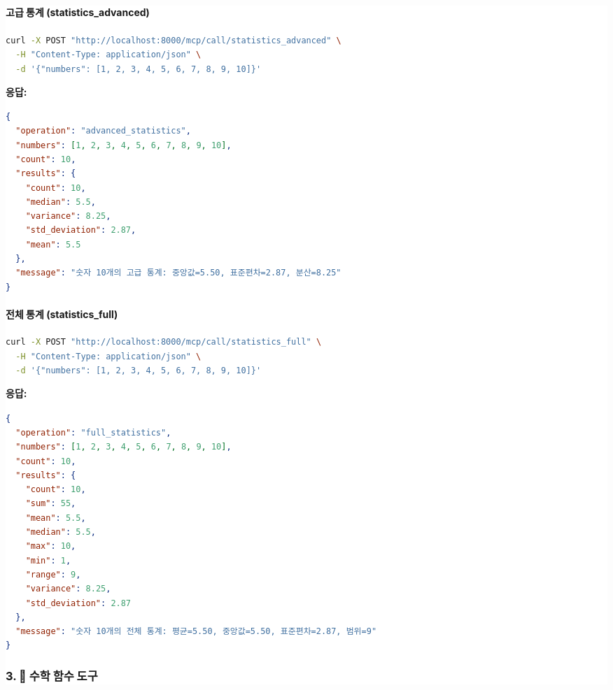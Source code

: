 #### 고급 통계 (statistics_advanced)
```bash
curl -X POST "http://localhost:8000/mcp/call/statistics_advanced" \
  -H "Content-Type: application/json" \
  -d '{"numbers": [1, 2, 3, 4, 5, 6, 7, 8, 9, 10]}'
```

**응답:**
```json
{
  "operation": "advanced_statistics",
  "numbers": [1, 2, 3, 4, 5, 6, 7, 8, 9, 10],
  "count": 10,
  "results": {
    "count": 10,
    "median": 5.5,
    "variance": 8.25,
    "std_deviation": 2.87,
    "mean": 5.5
  },
  "message": "숫자 10개의 고급 통계: 중앙값=5.50, 표준편차=2.87, 분산=8.25"
}
```

#### 전체 통계 (statistics_full)
```bash
curl -X POST "http://localhost:8000/mcp/call/statistics_full" \
  -H "Content-Type: application/json" \
  -d '{"numbers": [1, 2, 3, 4, 5, 6, 7, 8, 9, 10]}'
```

**응답:**
```json
{
  "operation": "full_statistics",
  "numbers": [1, 2, 3, 4, 5, 6, 7, 8, 9, 10],
  "count": 10,
  "results": {
    "count": 10,
    "sum": 55,
    "mean": 5.5,
    "median": 5.5,
    "max": 10,
    "min": 1,
    "range": 9,
    "variance": 8.25,
    "std_deviation": 2.87
  },
  "message": "숫자 10개의 전체 통계: 평균=5.50, 중앙값=5.50, 표준편차=2.87, 범위=9"
}
```

### 3. **🔢 수학 함수 도구**
